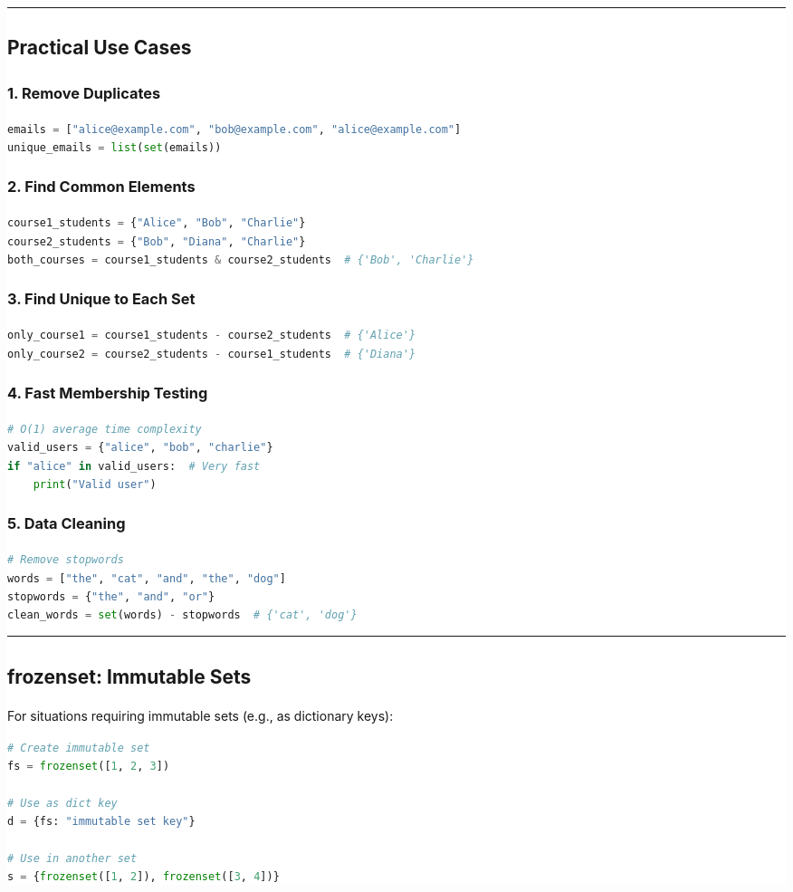 ***

## **Practical Use Cases**

### **1. Remove Duplicates**
```python
emails = ["alice@example.com", "bob@example.com", "alice@example.com"]
unique_emails = list(set(emails))
```

### **2. Find Common Elements**
```python
course1_students = {"Alice", "Bob", "Charlie"}
course2_students = {"Bob", "Diana", "Charlie"}
both_courses = course1_students & course2_students  # {'Bob', 'Charlie'}
```

### **3. Find Unique to Each Set**
```python
only_course1 = course1_students - course2_students  # {'Alice'}
only_course2 = course2_students - course1_students  # {'Diana'}
```

### **4. Fast Membership Testing**
```python
# O(1) average time complexity
valid_users = {"alice", "bob", "charlie"}
if "alice" in valid_users:  # Very fast
    print("Valid user")
```

### **5. Data Cleaning**
```python
# Remove stopwords
words = ["the", "cat", "and", "the", "dog"]
stopwords = {"the", "and", "or"}
clean_words = set(words) - stopwords  # {'cat', 'dog'}
```

***

## **frozenset: Immutable Sets**

For situations requiring immutable sets (e.g., as dictionary keys):

```python
# Create immutable set
fs = frozenset([1, 2, 3])

# Use as dict key
d = {fs: "immutable set key"}

# Use in another set
s = {frozenset([1, 2]), frozenset([3, 4])}
```

